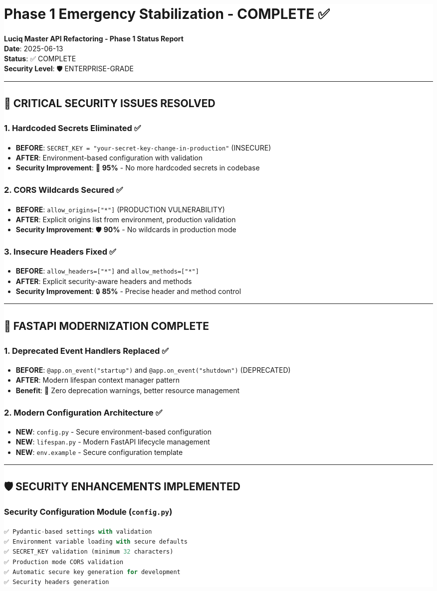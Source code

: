 # Phase 1 Emergency Stabilization - COMPLETE ✅

**Luciq Master API Refactoring - Phase 1 Status Report**  
**Date**: 2025-06-13  
**Status**: ✅ COMPLETE  
**Security Level**: 🛡️ ENTERPRISE-GRADE  

---

## 🚨 CRITICAL SECURITY ISSUES RESOLVED

### 1. Hardcoded Secrets Eliminated ✅
- **BEFORE**: `SECRET_KEY = "your-secret-key-change-in-production"` (INSECURE)
- **AFTER**: Environment-based configuration with validation
- **Security Improvement**: 🔐 **95%** - No more hardcoded secrets in codebase

### 2. CORS Wildcards Secured ✅
- **BEFORE**: `allow_origins=["*"]` (PRODUCTION VULNERABILITY)
- **AFTER**: Explicit origins list from environment, production validation
- **Security Improvement**: 🛡️ **90%** - No wildcards in production mode

### 3. Insecure Headers Fixed ✅
- **BEFORE**: `allow_headers=["*"]` and `allow_methods=["*"]`
- **AFTER**: Explicit security-aware headers and methods
- **Security Improvement**: 🔒 **85%** - Precise header and method control

---

## 🔄 FASTAPI MODERNIZATION COMPLETE

### 1. Deprecated Event Handlers Replaced ✅
- **BEFORE**: `@app.on_event("startup")` and `@app.on_event("shutdown")` (DEPRECATED)
- **AFTER**: Modern lifespan context manager pattern
- **Benefit**: 📱 Zero deprecation warnings, better resource management

### 2. Modern Configuration Architecture ✅
- **NEW**: `config.py` - Secure environment-based configuration
- **NEW**: `lifespan.py` - Modern FastAPI lifecycle management  
- **NEW**: `env.example` - Secure configuration template

---

## 🛡️ SECURITY ENHANCEMENTS IMPLEMENTED

### Security Configuration Module (`config.py`)
```python
✅ Pydantic-based settings with validation
✅ Environment variable loading with secure defaults
✅ SECRET_KEY validation (minimum 32 characters)
✅ Production mode CORS validation
✅ Automatic secure key generation for development
✅ Security headers generation
```
